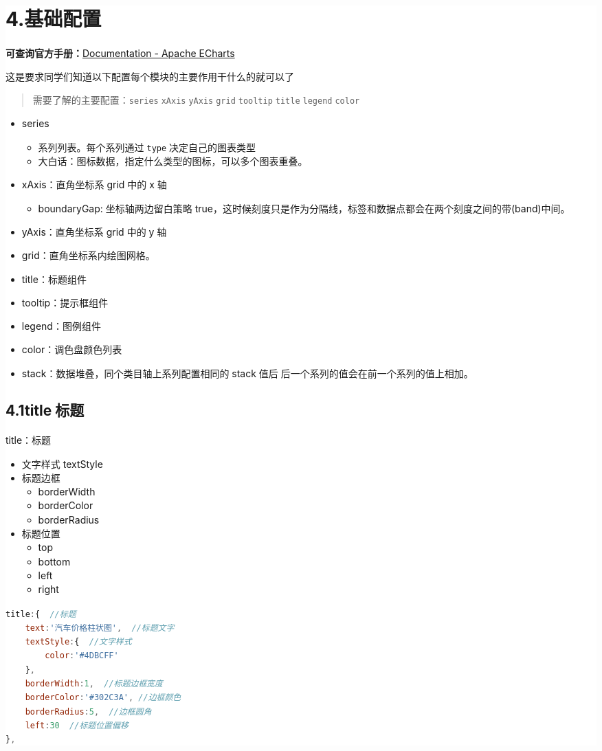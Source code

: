 # 4.基础配置

**可查询官方手册：**[Documentation - Apache ECharts](https://echarts.apache.org/zh/option.html#title)

这是要求同学们知道以下配置每个模块的主要作用干什么的就可以了

> 需要了解的主要配置：`series` `xAxis` `yAxis` `grid` `tooltip` `title` `legend` `color`

- series

  - 系列列表。每个系列通过 `type` 决定自己的图表类型
  - 大白话：图标数据，指定什么类型的图标，可以多个图表重叠。

- xAxis：直角坐标系 grid 中的 x 轴

  - boundaryGap: 坐标轴两边留白策略 true，这时候刻度只是作为分隔线，标签和数据点都会在两个刻度之间的带(band)中间。

- yAxis：直角坐标系 grid 中的 y 轴

- grid：直角坐标系内绘图网格。

- title：标题组件

- tooltip：提示框组件

- legend：图例组件

- color：调色盘颜色列表

- stack：数据堆叠，同个类目轴上系列配置相同的 stack 值后 后一个系列的值会在前一个系列的值上相加。

## 4.1title 标题

title：标题

- 文字样式 textStyle
- 标题边框
  - borderWidth
  - borderColor
  - borderRadius
- 标题位置
  - top
  - bottom
  - left
  - right

```js
title:{  //标题
    text:'汽车价格柱状图',  //标题文字
    textStyle:{  //文字样式
    	color:'#4DBCFF'
    },
    borderWidth:1,  //标题边框宽度
    borderColor:'#302C3A', //边框颜色
    borderRadius:5,  //边框圆角
    left:30  //标题位置偏移
},
```
